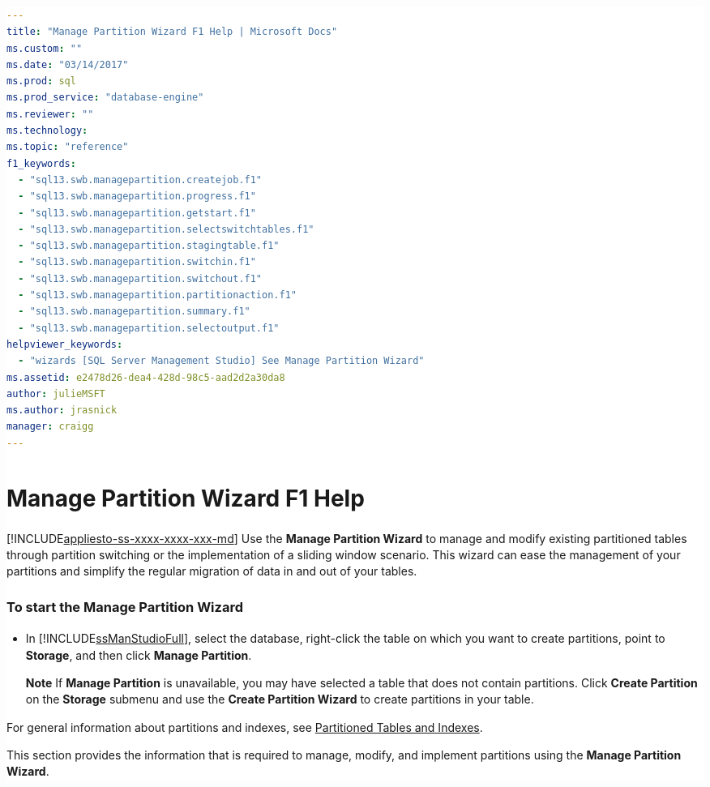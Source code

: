 ```yaml
---
title: "Manage Partition Wizard F1 Help | Microsoft Docs"
ms.custom: ""
ms.date: "03/14/2017"
ms.prod: sql
ms.prod_service: "database-engine"
ms.reviewer: ""
ms.technology: 
ms.topic: "reference"
f1_keywords: 
  - "sql13.swb.managepartition.createjob.f1"
  - "sql13.swb.managepartition.progress.f1"
  - "sql13.swb.managepartition.getstart.f1"
  - "sql13.swb.managepartition.selectswitchtables.f1"
  - "sql13.swb.managepartition.stagingtable.f1"
  - "sql13.swb.managepartition.switchin.f1"
  - "sql13.swb.managepartition.switchout.f1"
  - "sql13.swb.managepartition.partitionaction.f1"
  - "sql13.swb.managepartition.summary.f1"
  - "sql13.swb.managepartition.selectoutput.f1"
helpviewer_keywords: 
  - "wizards [SQL Server Management Studio] See Manage Partition Wizard"
ms.assetid: e2478d26-dea4-428d-98c5-aad2d2a30da8
author: julieMSFT
ms.author: jrasnick
manager: craigg
---
```

# Manage Partition Wizard F1 Help
[!INCLUDE[appliesto-ss-xxxx-xxxx-xxx-md](../../includes/appliesto-ss-xxxx-xxxx-xxx-md.md)]
  Use the **Manage Partition Wizard** to manage and modify existing partitioned tables through partition switching or the implementation of a sliding window scenario. This wizard can ease the management of your partitions and simplify the regular migration of data in and out of your tables.  
  
### To start the Manage Partition Wizard  
  
-   In [!INCLUDE[ssManStudioFull](../../includes/ssmanstudiofull-md.md)], select the database, right-click the table on which you want to create partitions, point to **Storage**, and then click **Manage Partition**.  
  
     **Note** If **Manage Partition** is unavailable, you may have selected a table that does not contain partitions. Click **Create Partition** on the **Storage** submenu and use the **Create Partition Wizard** to create partitions in your table.  
  
 For general information about partitions and indexes, see [Partitioned Tables and Indexes](../../relational-databases/partitions/partitioned-tables-and-indexes.md).  
  
 This section provides the information that is required to manage, modify, and implement partitions using the **Manage Partition Wizard**.  
  
